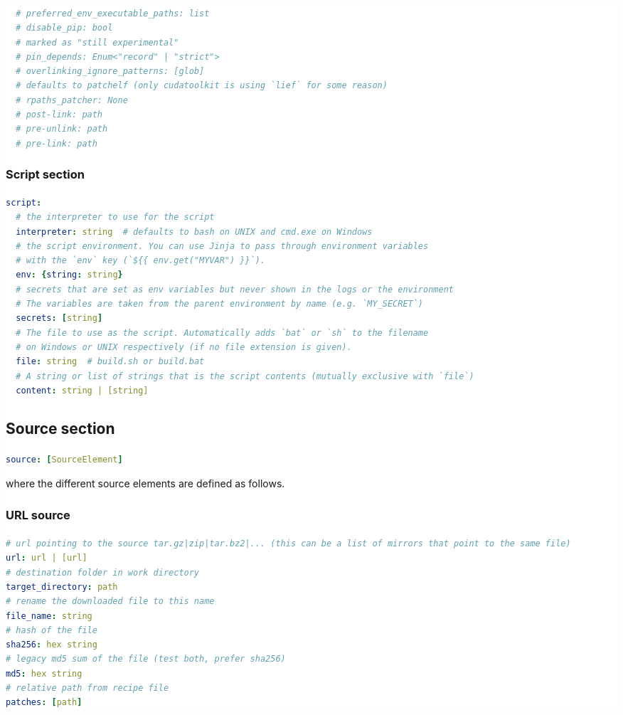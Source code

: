 ```yaml
  # preferred_env_executable_paths: list
  # disable_pip: bool
  # marked as "still experimental"
  # pin_depends: Enum<"record" | "strict">
  # overlinking_ignore_patterns: [glob]
  # defaults to patchelf (only cudatoolkit is using `lief` for some reason)
  # rpaths_patcher: None
  # post-link: path
  # pre-unlink: path
  # pre-link: path
```

### Script section

```yaml
script:
  # the interpreter to use for the script
  interpreter: string  # defaults to bash on UNIX and cmd.exe on Windows
  # the script environment. You can use Jinja to pass through environment variables
  # with the `env` key (`${{ env.get("MYVAR") }}`).
  env: {string: string}
  # secrets that are set as env variables but never shown in the logs or the environment
  # The variables are taken from the parent environment by name (e.g. `MY_SECRET`)
  secrets: [string]
  # The file to use as the script. Automatically adds `bat` or `sh` to the filename
  # on Windows or UNIX respectively (if no file extension is given).
  file: string  # build.sh or build.bat
  # A string or list of strings that is the script contents (mutually exclusive with `file`)
  content: string | [string]
```

## Source section

```yaml
source: [SourceElement]
```

where the different source elements are defined as follows.

### URL source

```yaml
# url pointing to the source tar.gz|zip|tar.bz2|... (this can be a list of mirrors that point to the same file)
url: url | [url]
# destination folder in work directory
target_directory: path
# rename the downloaded file to this name
file_name: string
# hash of the file
sha256: hex string
# legacy md5 sum of the file (test both, prefer sha256)
md5: hex string
# relative path from recipe file
patches: [path]
```
